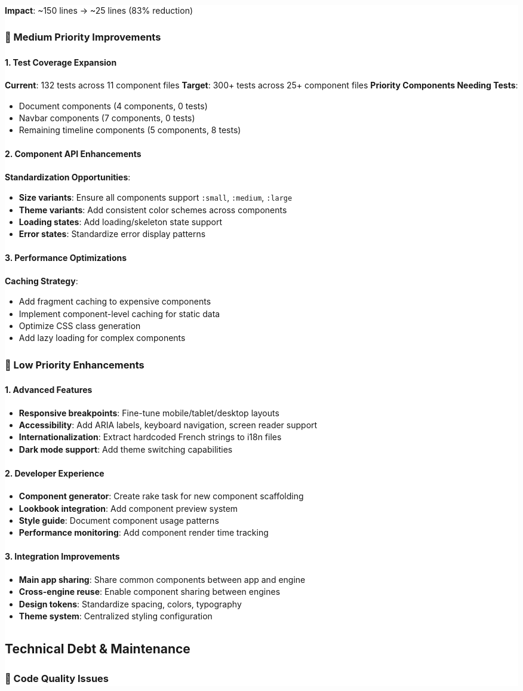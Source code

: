 **Impact**: ~150 lines → ~25 lines (83% reduction)

### 🔄 Medium Priority Improvements

#### 1. Test Coverage Expansion
**Current**: 132 tests across 11 component files
**Target**: 300+ tests across 25+ component files
**Priority Components Needing Tests**:
- Document components (4 components, 0 tests)
- Navbar components (7 components, 0 tests) 
- Remaining timeline components (5 components, 8 tests)

#### 2. Component API Enhancements
**Standardization Opportunities**:
- **Size variants**: Ensure all components support `:small`, `:medium`, `:large`
- **Theme variants**: Add consistent color schemes across components
- **Loading states**: Add loading/skeleton state support
- **Error states**: Standardize error display patterns

#### 3. Performance Optimizations
**Caching Strategy**:
- Add fragment caching to expensive components
- Implement component-level caching for static data
- Optimize CSS class generation
- Add lazy loading for complex components

### 🚀 Low Priority Enhancements

#### 1. Advanced Features
- **Responsive breakpoints**: Fine-tune mobile/tablet/desktop layouts
- **Accessibility**: Add ARIA labels, keyboard navigation, screen reader support
- **Internationalization**: Extract hardcoded French strings to i18n files
- **Dark mode support**: Add theme switching capabilities

#### 2. Developer Experience
- **Component generator**: Create rake task for new component scaffolding
- **Lookbook integration**: Add component preview system
- **Style guide**: Document component usage patterns
- **Performance monitoring**: Add component render time tracking

#### 3. Integration Improvements
- **Main app sharing**: Share common components between app and engine
- **Cross-engine reuse**: Enable component sharing between engines
- **Design tokens**: Standardize spacing, colors, typography
- **Theme system**: Centralized styling configuration

## Technical Debt & Maintenance

### 🧹 Code Quality Issues
